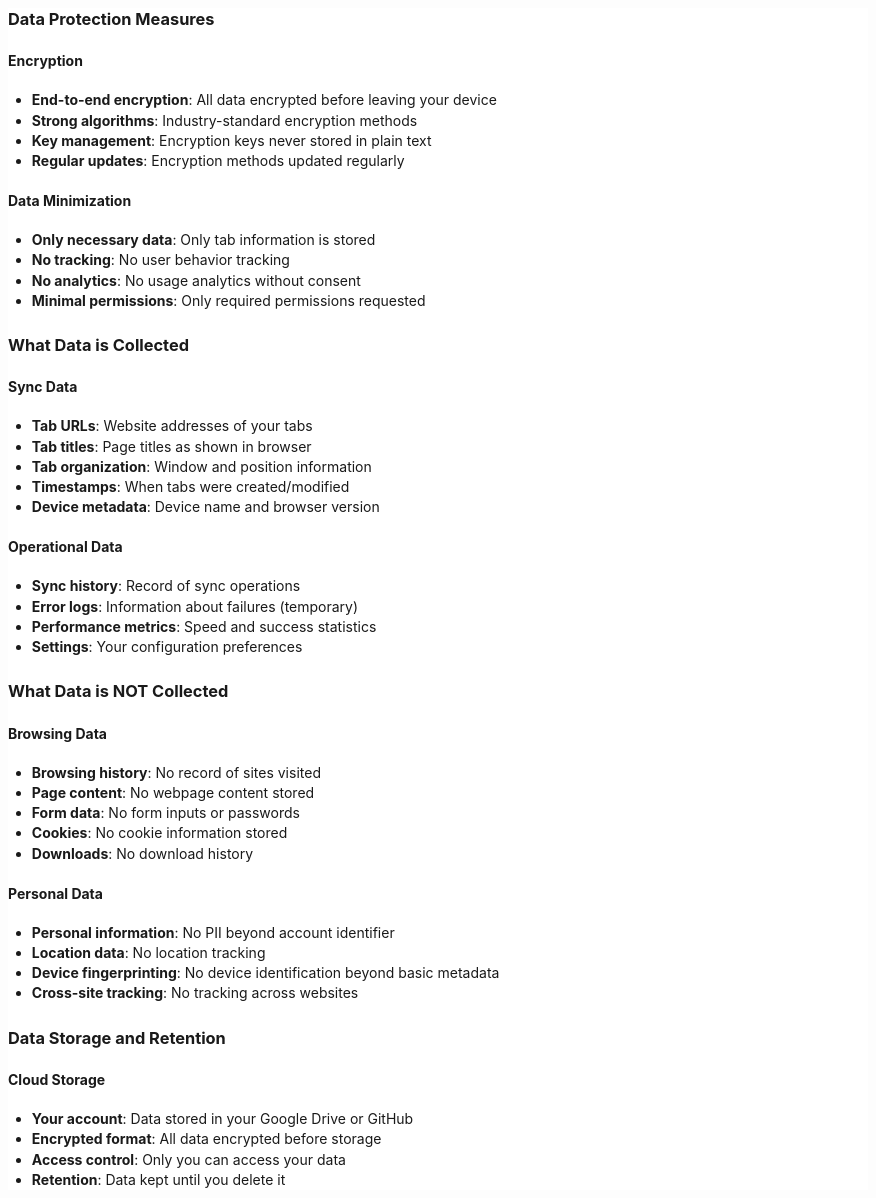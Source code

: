 ### Data Protection Measures

#### Encryption
- **End-to-end encryption**: All data encrypted before leaving your device
- **Strong algorithms**: Industry-standard encryption methods
- **Key management**: Encryption keys never stored in plain text
- **Regular updates**: Encryption methods updated regularly

#### Data Minimization
- **Only necessary data**: Only tab information is stored
- **No tracking**: No user behavior tracking
- **No analytics**: No usage analytics without consent
- **Minimal permissions**: Only required permissions requested

### What Data is Collected

#### Sync Data
- **Tab URLs**: Website addresses of your tabs
- **Tab titles**: Page titles as shown in browser
- **Tab organization**: Window and position information
- **Timestamps**: When tabs were created/modified
- **Device metadata**: Device name and browser version

#### Operational Data
- **Sync history**: Record of sync operations
- **Error logs**: Information about failures (temporary)
- **Performance metrics**: Speed and success statistics
- **Settings**: Your configuration preferences

### What Data is NOT Collected

#### Browsing Data
- **Browsing history**: No record of sites visited
- **Page content**: No webpage content stored
- **Form data**: No form inputs or passwords
- **Cookies**: No cookie information stored
- **Downloads**: No download history

#### Personal Data
- **Personal information**: No PII beyond account identifier
- **Location data**: No location tracking
- **Device fingerprinting**: No device identification beyond basic metadata
- **Cross-site tracking**: No tracking across websites

### Data Storage and Retention

#### Cloud Storage
- **Your account**: Data stored in your Google Drive or GitHub
- **Encrypted format**: All data encrypted before storage
- **Access control**: Only you can access your data
- **Retention**: Data kept until you delete it
